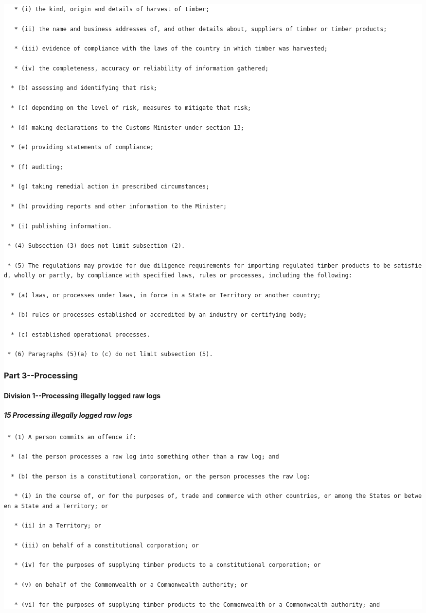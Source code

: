        * (i) the kind, origin and details of harvest of timber;

       * (ii) the name and business addresses of, and other details about, suppliers of timber or timber products;

       * (iii) evidence of compliance with the laws of the country in which timber was harvested;

       * (iv) the completeness, accuracy or reliability of information gathered;

      * (b) assessing and identifying that risk;

      * (c) depending on the level of risk, measures to mitigate that risk;

      * (d) making declarations to the Customs Minister under section 13;

      * (e) providing statements of compliance;

      * (f) auditing;

      * (g) taking remedial action in prescribed circumstances;

      * (h) providing reports and other information to the Minister;

      * (i) publishing information.

     * (4) Subsection (3) does not limit subsection (2).

     * (5) The regulations may provide for due diligence requirements for importing regulated timber products to be satisfied, wholly or partly, by compliance with specified laws, rules or processes, including the following:

      * (a) laws, or processes under laws, in force in a State or Territory or another country;

      * (b) rules or processes established or accredited by an industry or certifying body;

      * (c) established operational processes.

     * (6) Paragraphs (5)(a) to (c) do not limit subsection (5).

### Part 3--Processing

#### Division 1--Processing illegally logged raw logs

##### 15  Processing illegally logged raw logs

     * (1) A person commits an offence if:

      * (a) the person processes a raw log into something other than a raw log; and

      * (b) the person is a constitutional corporation, or the person processes the raw log:

       * (i) in the course of, or for the purposes of, trade and commerce with other countries, or among the States or between a State and a Territory; or

       * (ii) in a Territory; or

       * (iii) on behalf of a constitutional corporation; or

       * (iv) for the purposes of supplying timber products to a constitutional corporation; or

       * (v) on behalf of the Commonwealth or a Commonwealth authority; or

       * (vi) for the purposes of supplying timber products to the Commonwealth or a Commonwealth authority; and
